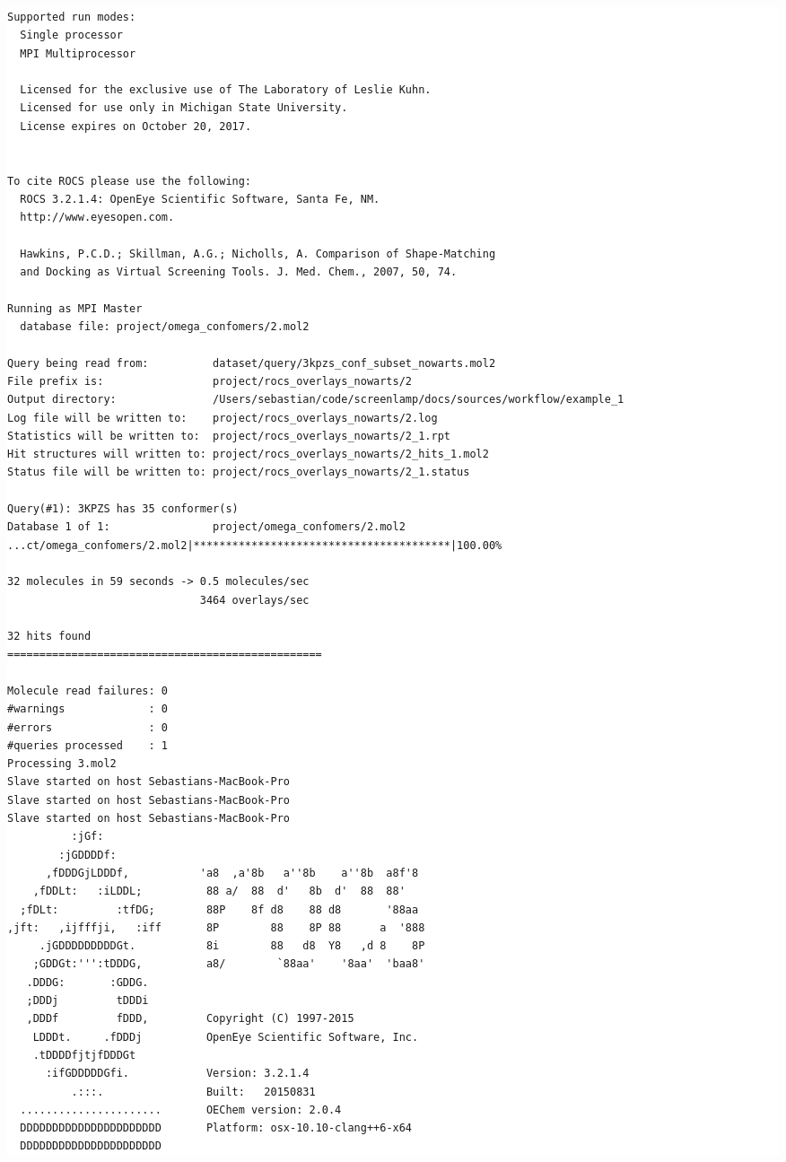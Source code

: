     Supported run modes:
      Single processor
      MPI Multiprocessor
    
      Licensed for the exclusive use of The Laboratory of Leslie Kuhn.
      Licensed for use only in Michigan State University.
      License expires on October 20, 2017.
    
    
    To cite ROCS please use the following:
      ROCS 3.2.1.4: OpenEye Scientific Software, Santa Fe, NM.
      http://www.eyesopen.com.
    
      Hawkins, P.C.D.; Skillman, A.G.; Nicholls, A. Comparison of Shape-Matching
      and Docking as Virtual Screening Tools. J. Med. Chem., 2007, 50, 74.
    
    Running as MPI Master
      database file: project/omega_confomers/2.mol2
    
    Query being read from:         	dataset/query/3kpzs_conf_subset_nowarts.mol2
    File prefix is:                	project/rocs_overlays_nowarts/2
    Output directory:              	/Users/sebastian/code/screenlamp/docs/sources/workflow/example_1
    Log file will be written to: 	project/rocs_overlays_nowarts/2.log
    Statistics will be written to:	project/rocs_overlays_nowarts/2_1.rpt
    Hit structures will written to:	project/rocs_overlays_nowarts/2_hits_1.mol2
    Status file will be written to:	project/rocs_overlays_nowarts/2_1.status
    
    Query(#1): 3KPZS has 35 conformer(s)
    Database 1 of 1:              	project/omega_confomers/2.mol2
    ...ct/omega_confomers/2.mol2|****************************************|100.00%
    
    32 molecules in 59 seconds -> 0.5 molecules/sec
                                  3464 overlays/sec
    
    32 hits found
    =================================================
    
    Molecule read failures: 0
    #warnings             : 0
    #errors               : 0
    #queries processed    : 1
    Processing 3.mol2
    Slave started on host Sebastians-MacBook-Pro
    Slave started on host Sebastians-MacBook-Pro
    Slave started on host Sebastians-MacBook-Pro
              :jGf:               
            :jGDDDDf:             
          ,fDDDGjLDDDf,           'a8  ,a'8b   a''8b    a''8b  a8f'8
        ,fDDLt:   :iLDDL;          88 a/  88  d'   8b  d'  88  88'  
      ;fDLt:         :tfDG;        88P    8f d8    88 d8       '88aa
    ,jft:   ,ijfffji,   :iff       8P        88    8P 88      a  '888
         .jGDDDDDDDDDGt.           8i        88   d8  Y8   ,d 8    8P
        ;GDDGt:''':tDDDG,          a8/        `88aa'    '8aa'  'baa8'
       .DDDG:       :GDDG.    
       ;DDDj         tDDDi    
       ,DDDf         fDDD,         Copyright (C) 1997-2015
        LDDDt.     .fDDDj          OpenEye Scientific Software, Inc.
        .tDDDDfjtjfDDDGt      
          :ifGDDDDDGfi.            Version: 3.2.1.4
              .:::.                Built:   20150831
      ......................       OEChem version: 2.0.4
      DDDDDDDDDDDDDDDDDDDDDD       Platform: osx-10.10-clang++6-x64
      DDDDDDDDDDDDDDDDDDDDDD  
    